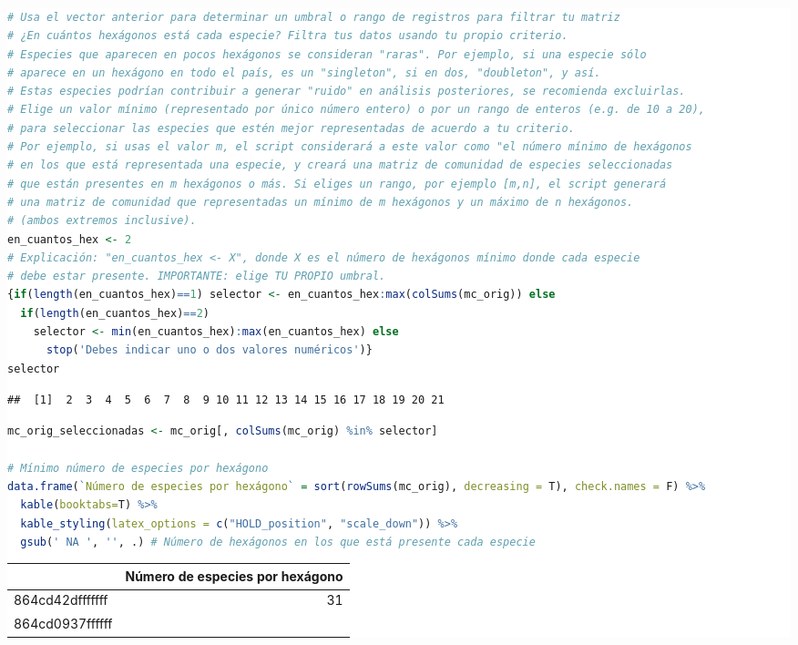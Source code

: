 ``` r
# Usa el vector anterior para determinar un umbral o rango de registros para filtrar tu matriz
# ¿En cuántos hexágonos está cada especie? Filtra tus datos usando tu propio criterio.
# Especies que aparecen en pocos hexágonos se consideran "raras". Por ejemplo, si una especie sólo
# aparece en un hexágono en todo el país, es un "singleton", si en dos, "doubleton", y así.
# Estas especies podrían contribuir a generar "ruido" en análisis posteriores, se recomienda excluirlas.
# Elige un valor mínimo (representado por único número entero) o por un rango de enteros (e.g. de 10 a 20),
# para seleccionar las especies que estén mejor representadas de acuerdo a tu criterio.
# Por ejemplo, si usas el valor m, el script considerará a este valor como "el número mínimo de hexágonos
# en los que está representada una especie, y creará una matriz de comunidad de especies seleccionadas
# que están presentes en m hexágonos o más. Si eliges un rango, por ejemplo [m,n], el script generará
# una matriz de comunidad que representadas un mínimo de m hexágonos y un máximo de n hexágonos.
# (ambos extremos inclusive).
en_cuantos_hex <- 2
# Explicación: "en_cuantos_hex <- X", donde X es el número de hexágonos mínimo donde cada especie
# debe estar presente. IMPORTANTE: elige TU PROPIO umbral.
{if(length(en_cuantos_hex)==1) selector <- en_cuantos_hex:max(colSums(mc_orig)) else
  if(length(en_cuantos_hex)==2)
    selector <- min(en_cuantos_hex):max(en_cuantos_hex) else
      stop('Debes indicar uno o dos valores numéricos')}
selector
```

    ##  [1]  2  3  4  5  6  7  8  9 10 11 12 13 14 15 16 17 18 19 20 21

``` r
mc_orig_seleccionadas <- mc_orig[, colSums(mc_orig) %in% selector]

# Mínimo número de especies por hexágono
data.frame(`Número de especies por hexágono` = sort(rowSums(mc_orig), decreasing = T), check.names = F) %>% 
  kable(booktabs=T) %>%
  kable_styling(latex_options = c("HOLD_position", "scale_down")) %>%
  gsub(' NA ', '', .) # Número de hexágonos en los que está presente cada especie
```

<table class="table" style="margin-left: auto; margin-right: auto;">
<thead>
<tr>
<th style="text-align:left;">
</th>
<th style="text-align:right;">
Número de especies por hexágono
</th>
</tr>
</thead>
<tbody>
<tr>
<td style="text-align:left;">
864cd42dfffffff
</td>
<td style="text-align:right;">
31
</td>
</tr>
<tr>
<td style="text-align:left;">
864cd0937ffffff
</td>